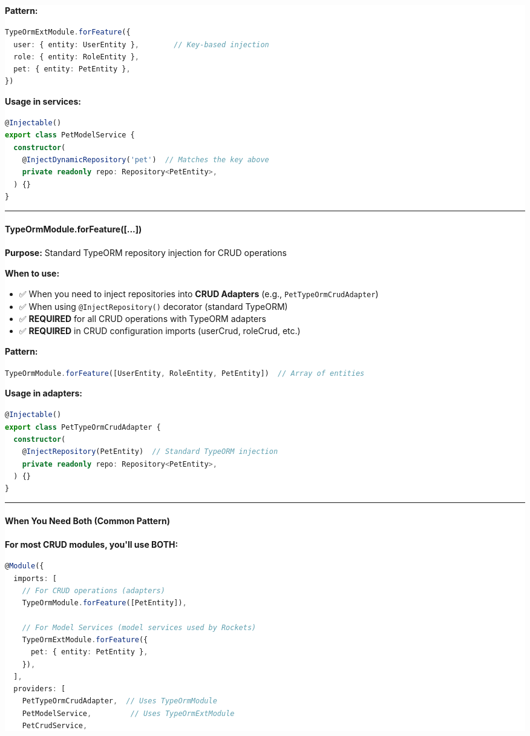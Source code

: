 **Pattern:**
```typescript
TypeOrmExtModule.forFeature({
  user: { entity: UserEntity },        // Key-based injection
  role: { entity: RoleEntity },
  pet: { entity: PetEntity },
})
```

**Usage in services:**
```typescript
@Injectable()
export class PetModelService {
  constructor(
    @InjectDynamicRepository('pet')  // Matches the key above
    private readonly repo: Repository<PetEntity>,
  ) {}
}
```

---

#### **TypeOrmModule.forFeature([...])**

**Purpose:** Standard TypeORM repository injection for CRUD operations

**When to use:**
- ✅ When you need to inject repositories into **CRUD Adapters** (e.g., `PetTypeOrmCrudAdapter`)
- ✅ When using `@InjectRepository()` decorator (standard TypeORM)
- ✅ **REQUIRED** for all CRUD operations with TypeORM adapters
- ✅ **REQUIRED** in CRUD configuration imports (userCrud, roleCrud, etc.)

**Pattern:**
```typescript
TypeOrmModule.forFeature([UserEntity, RoleEntity, PetEntity])  // Array of entities
```

**Usage in adapters:**
```typescript
@Injectable()
export class PetTypeOrmCrudAdapter {
  constructor(
    @InjectRepository(PetEntity)  // Standard TypeORM injection
    private readonly repo: Repository<PetEntity>,
  ) {}
}
```

---

#### **When You Need Both (Common Pattern)**

**For most CRUD modules, you'll use BOTH:**

```typescript
@Module({
  imports: [
    // For CRUD operations (adapters)
    TypeOrmModule.forFeature([PetEntity]),
    
    // For Model Services (model services used by Rockets)
    TypeOrmExtModule.forFeature({
      pet: { entity: PetEntity },
    }),
  ],
  providers: [
    PetTypeOrmCrudAdapter,  // Uses TypeOrmModule
    PetModelService,         // Uses TypeOrmExtModule
    PetCrudService,
```